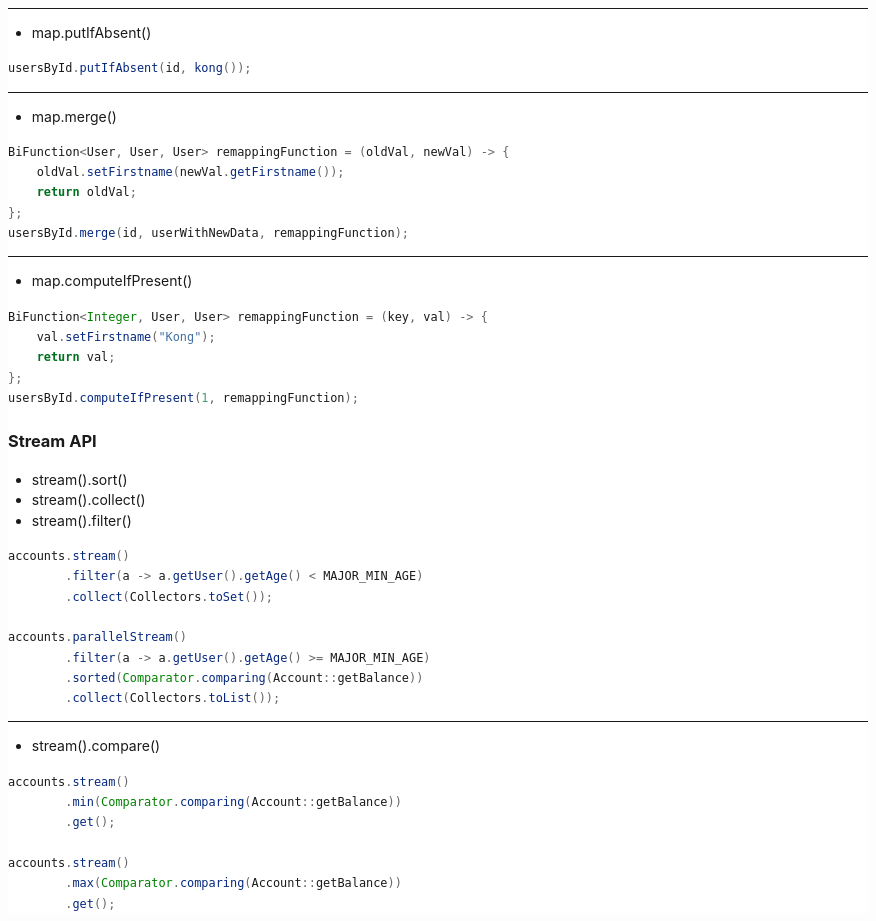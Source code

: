 ***

- map.putIfAbsent()

````java
usersById.putIfAbsent(id, kong());

````

***

- map.merge()

````java
BiFunction<User, User, User> remappingFunction = (oldVal, newVal) -> {
    oldVal.setFirstname(newVal.getFirstname());
    return oldVal;
};
usersById.merge(id, userWithNewData, remappingFunction);
````

***

- map.computeIfPresent()

````java
BiFunction<Integer, User, User> remappingFunction = (key, val) -> {
    val.setFirstname("Kong");
    return val;
};
usersById.computeIfPresent(1, remappingFunction);
````

### Stream API

- stream().sort()
- stream().collect()
- stream().filter()

```java
accounts.stream()
        .filter(a -> a.getUser().getAge() < MAJOR_MIN_AGE)
        .collect(Collectors.toSet());

accounts.parallelStream()
        .filter(a -> a.getUser().getAge() >= MAJOR_MIN_AGE)
        .sorted(Comparator.comparing(Account::getBalance))
        .collect(Collectors.toList());
```

***

- stream().compare()

```java
accounts.stream()
        .min(Comparator.comparing(Account::getBalance))
        .get();

accounts.stream()
        .max(Comparator.comparing(Account::getBalance))
        .get();
```
